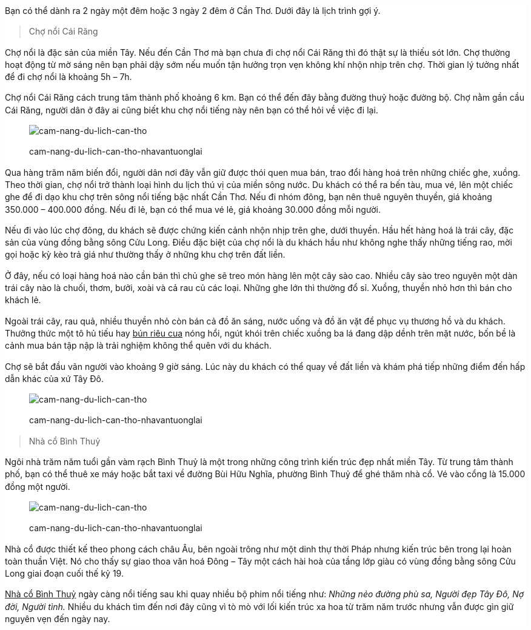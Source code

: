 Bạn có thể dành ra 2 ngày một đêm hoặc 3 ngày 2 đêm ở Cần Thơ. Dưới đây là lịch trình gợi ý.

> Chợ nổi Cái Răng

Chợ nổi là đặc sản của miền Tây. Nếu đến Cần Thơ mà bạn chưa đi chợ nổi Cái Răng thì đó thật sự là thiếu sót lớn. Chợ thường hoạt động từ mờ sáng nên bạn phải dậy sớm nếu muốn tận hưởng trọn vẹn không khí nhộn nhịp trên chợ. Thời gian lý tưởng nhất để đi chợ nổi là khoảng 5h – 7h.

Chợ nổi Cái Răng cách trung tâm thành phố khoảng 6 km. Bạn có thể đến đây bằng đường thuỷ hoặc đường bộ. Chợ nằm gần cầu Cái Răng, người dân ở đây ai cũng biết khu chợ nổi tiếng này nên bạn có thể hỏi về việc đi lại.

<figure><img src="https://data.nhavantuonglai.com/image/article/cam-nang-du-lich-can-tho-119.jpg" alt="cam-nang-du-lich-can-tho" height=100% width=100%><figcaption><p>cam-nang-du-lich-can-tho-nhavantuonglai</p></figcaption></figure>

Qua hàng trăm năm biến đổi, người dân nơi đây vẫn giữ được thói quen mua bán, trao đổi hàng hoá trên những chiếc ghe, xuồng. Theo thời gian, chợ nổi trở thành loại hình du lịch thú vị của miền sông nước. Du khách có thể ra bến tàu, mua vé, lên một chiếc ghe để đi dạo khu chợ trên sông nổi tiếng bậc nhất Cần Thơ. Nếu đi nhóm đông, bạn nên thuê nguyên thuyền, giá khoảng 350.000 – 400.000 đồng. Nếu đi lẻ, bạn có thể mua vé lẻ, giá khoảng 30.000 đồng mỗi người.

Nếu đi vào lúc chợ đông, du khách sẽ được chứng kiến cảnh nhộn nhịp trên ghe, dưới thuyền. Hầu hết hàng hoá là trái cây, đặc sản của vùng đồng bằng sông Cửu Long. Điều đặc biệt của chợ nổi là du khách hầu như không nghe thấy những tiếng rao, mời gọi hoặc kỳ kèo trả giá như thường thấy ở những khu chợ trên đất liền.

Ở đây, nếu có loại hàng hoá nào cần bán thì chủ ghe sẽ treo món hàng lên một cây sào cao. Nhiều cây sào treo nguyên một dàn trái cây nào là chuối, thơm, bưởi, xoài và cả rau củ các loại. Những ghe lớn thì thường đổ sỉ. Xuồng, thuyền nhỏ hơn thì bán cho khách lẻ.

Ngoài trái cây, rau quả, nhiều thuyền nhỏ còn bán cả đồ ăn sáng, nước uống và đồ ăn vặt để phục vụ thương hồ và du khách. Thưởng thức một tô hủ tiếu hay [bún riêu cua](https://nhavantuonglai.com/article/) nóng hổi, ngút khói trên chiếc xuồng ba lá đang dập dềnh trên mặt nước, bốn bề là cảnh mua bán tập nập là trải nghiệm không thể quên với du khách.

Chợ sẽ bắt đầu vãn người vào khoảng 9 giờ sáng. Lúc này du khách có thể quay về đất liền và khám phá tiếp những điểm đến hấp dẫn khác của xứ Tây Đô.

<figure><img src="https://data.nhavantuonglai.com/image/article/cam-nang-du-lich-can-tho-120.jpg" alt="cam-nang-du-lich-can-tho" height=100% width=100%><figcaption><p>cam-nang-du-lich-can-tho-nhavantuonglai</p></figcaption></figure>

> Nhà cổ Bình Thuỷ

Ngôi nhà trăm năm tuổi gần vàm rạch Bình Thuỷ là một trong những công trình kiến trúc đẹp nhất miền Tây. Từ trung tâm thành phố, bạn có thể thuê xe máy hoặc bắt taxi về đường Bùi Hữu Nghĩa, phường Bình Thuỷ để ghé thăm nhà cổ. Vé vào cổng là 15.000 đồng một người.

<figure><img src="https://data.nhavantuonglai.com/image/article/cam-nang-du-lich-can-tho-121.jpg" alt="cam-nang-du-lich-can-tho" height=100% width=100%><figcaption><p>cam-nang-du-lich-can-tho-nhavantuonglai</p></figcaption></figure>

Nhà cổ được thiết kế theo phong cách châu Âu, bên ngoài trông như một dinh thự thời Pháp nhưng kiến trúc bên trong lại hoàn toàn thuần Việt. Nó cho thấy sự giao thoa văn hoá Đông – Tây một cách hài hoà của tầng lớp giàu có vùng đồng bằng sông Cửu Long giai đoạn cuối thế kỷ 19.

[Nhà cổ Bình Thuỷ](https://nhavantuonglai.com/article/) ngày càng nổi tiếng sau khi quay nhiều bộ phim nổi tiếng như: _Những nẻo đường phù sa, Người đẹp Tây Đô, Nợ đời, Người tình._ Nhiều du khách tìm đến nơi đây cũng vì tò mò với lối kiến trúc xa hoa từ trăm năm trước nhưng vẫn được gìn giữ nguyên vẹn đến ngày nay.
